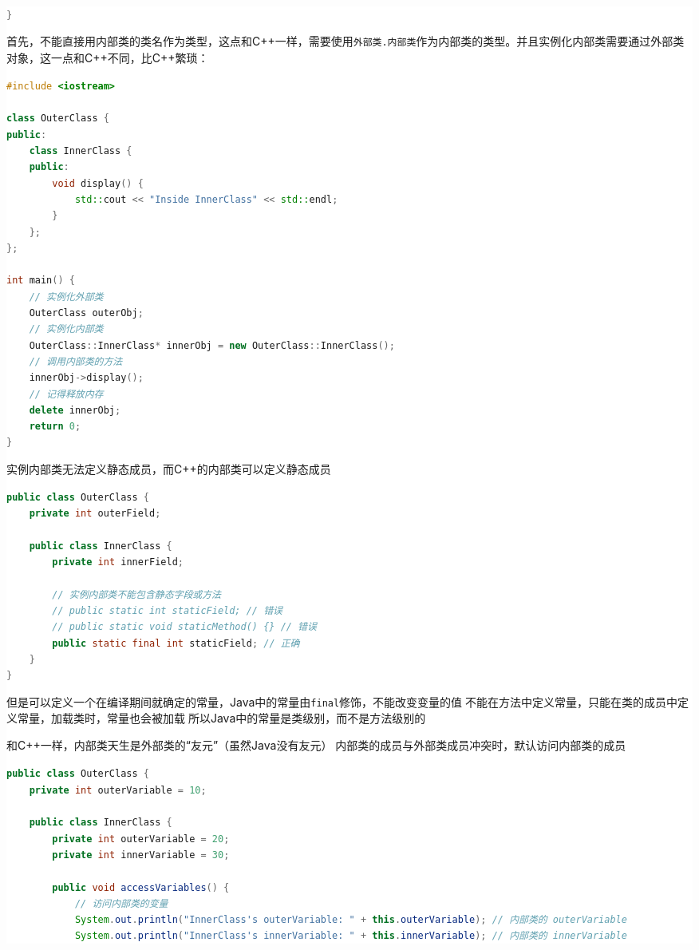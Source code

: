 ```java
}
```

首先，不能直接用内部类的类名作为类型，这点和C++一样，需要使用`外部类.内部类`作为内部类的类型。并且实例化内部类需要通过外部类对象，这一点和C++不同，比C++繁琐：
```cpp
#include <iostream>

class OuterClass {
public:
    class InnerClass {
    public:
        void display() {
            std::cout << "Inside InnerClass" << std::endl;
        }
    };
};

int main() {
    // 实例化外部类
    OuterClass outerObj;
    // 实例化内部类
    OuterClass::InnerClass* innerObj = new OuterClass::InnerClass();
    // 调用内部类的方法
    innerObj->display();
    // 记得释放内存
    delete innerObj;
    return 0;
}
```

实例内部类无法定义静态成员，而C++的内部类可以定义静态成员
```java
public class OuterClass {
    private int outerField;

    public class InnerClass {
        private int innerField;

        // 实例内部类不能包含静态字段或方法
        // public static int staticField; // 错误
        // public static void staticMethod() {} // 错误
        public static final int staticField; // 正确
    }
}
```
但是可以定义一个在编译期间就确定的常量，Java中的常量由`final`修饰，不能改变变量的值
不能在方法中定义常量，只能在类的成员中定义常量，加载类时，常量也会被加载
所以Java中的常量是类级别，而不是方法级别的

和C++一样，内部类天生是外部类的“友元”（虽然Java没有友元）
内部类的成员与外部类成员冲突时，默认访问内部类的成员
```java
public class OuterClass {
    private int outerVariable = 10;

    public class InnerClass {
        private int outerVariable = 20;
        private int innerVariable = 30;

        public void accessVariables() {
            // 访问内部类的变量
            System.out.println("InnerClass's outerVariable: " + this.outerVariable); // 内部类的 outerVariable
            System.out.println("InnerClass's innerVariable: " + this.innerVariable); // 内部类的 innerVariable
```